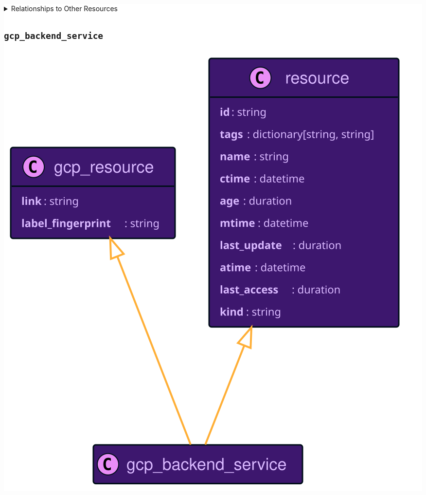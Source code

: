 </ZoomPanPinch>

<details><summary>Relationships to Other Resources</summary></details>

## `gcp_backend_service`

<ZoomPanPinch>

![Diagram of gcp_backend_service data model](./img/gcp_backend_service.svg)
